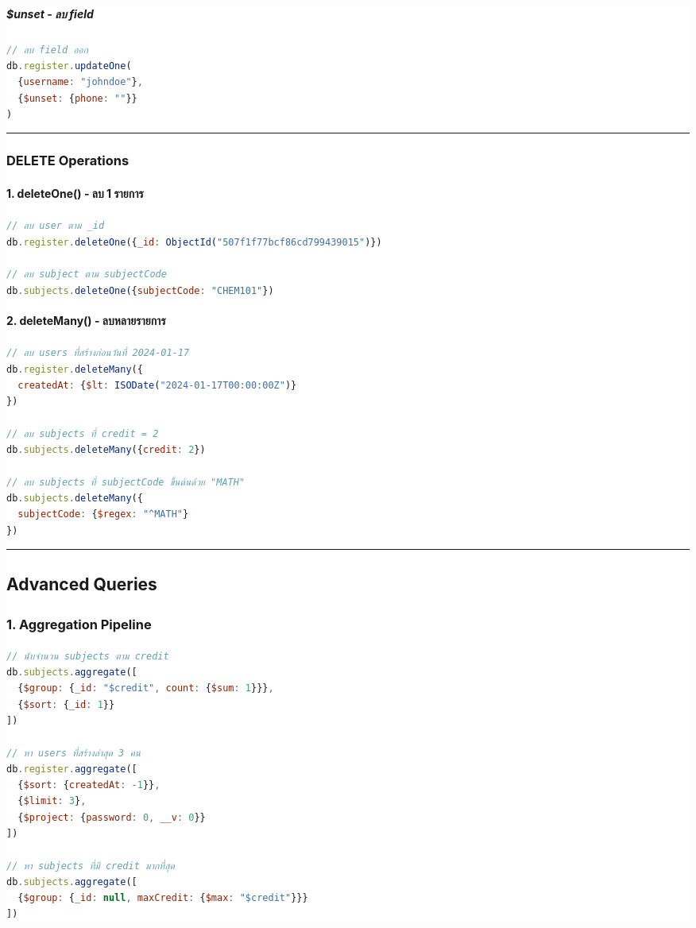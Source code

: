 ##### $unset - ลบ field
```javascript
// ลบ field ออก
db.register.updateOne(
  {username: "johndoe"},
  {$unset: {phone: ""}}
)
```

---

### DELETE Operations

#### 1. deleteOne() - ลบ 1 รายการ

```javascript
// ลบ user ตาม _id
db.register.deleteOne({_id: ObjectId("507f1f77bcf86cd799439015")})

// ลบ subject ตาม subjectCode
db.subjects.deleteOne({subjectCode: "CHEM101"})
```

#### 2. deleteMany() - ลบหลายรายการ

```javascript
// ลบ users ที่สร้างก่อนวันที่ 2024-01-17
db.register.deleteMany({
  createdAt: {$lt: ISODate("2024-01-17T00:00:00Z")}
})

// ลบ subjects ที่ credit = 2
db.subjects.deleteMany({credit: 2})

// ลบ subjects ที่ subjectCode ขึ้นต้นด้วย "MATH"
db.subjects.deleteMany({
  subjectCode: {$regex: "^MATH"}
})
```

---

## Advanced Queries

### 1. Aggregation Pipeline

```javascript
// นับจำนวน subjects ตาม credit
db.subjects.aggregate([
  {$group: {_id: "$credit", count: {$sum: 1}}},
  {$sort: {_id: 1}}
])

// หา users ที่สร้างล่าสุด 3 คน
db.register.aggregate([
  {$sort: {createdAt: -1}},
  {$limit: 3},
  {$project: {password: 0, __v: 0}}
])

// หา subjects ที่มี credit มากที่สุด
db.subjects.aggregate([
  {$group: {_id: null, maxCredit: {$max: "$credit"}}}
])
```
